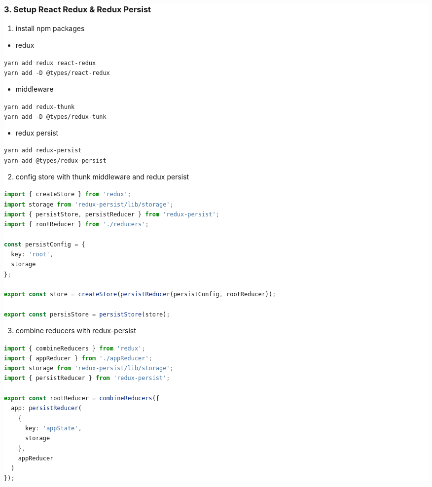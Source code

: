 ### 3. Setup React Redux & Redux Persist

1. install npm packages

- redux

```yarn
yarn add redux react-redux
yarn add -D @types/react-redux
```

- middleware

```yarn
yarn add redux-thunk
yarn add -D @types/redux-tunk
```

- redux persist

```yarn
yarn add redux-persist
yarn add @types/redux-persist
```

2. config store with thunk middleware and redux persist

```typescript jsx
import { createStore } from 'redux';
import storage from 'redux-persist/lib/storage';
import { persistStore, persistReducer } from 'redux-persist';
import { rootReducer } from './reducers';

const persistConfig = {
  key: 'root',
  storage
};

export const store = createStore(persistReducer(persistConfig, rootReducer));

export const persisStore = persistStore(store);
```

3. combine reducers with redux-persist

```typescript jsx
import { combineReducers } from 'redux';
import { appReducer } from './appReducer';
import storage from 'redux-persist/lib/storage';
import { persistReducer } from 'redux-persist';

export const rootReducer = combineReducers({
  app: persistReducer(
    {
      key: 'appState',
      storage
    },
    appReducer
  )
});
```
